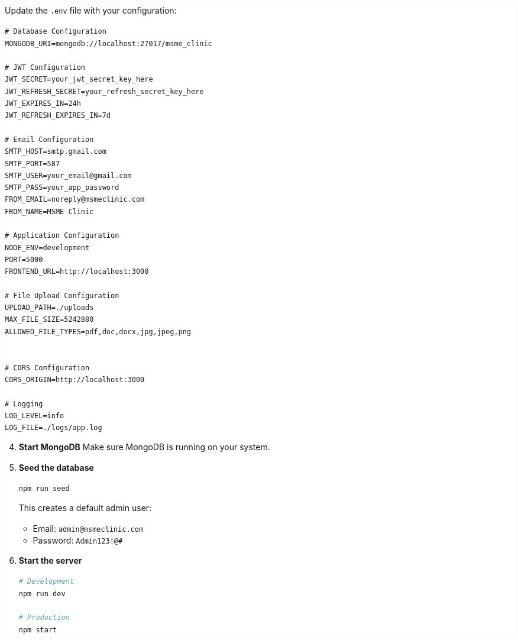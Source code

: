    Update the `.env` file with your configuration:
   ```env
   # Database Configuration
   MONGODB_URI=mongodb://localhost:27017/msme_clinic
   
   # JWT Configuration
   JWT_SECRET=your_jwt_secret_key_here
   JWT_REFRESH_SECRET=your_refresh_secret_key_here
   JWT_EXPIRES_IN=24h
   JWT_REFRESH_EXPIRES_IN=7d
   
   # Email Configuration
   SMTP_HOST=smtp.gmail.com
   SMTP_PORT=587
   SMTP_USER=your_email@gmail.com
   SMTP_PASS=your_app_password
   FROM_EMAIL=noreply@msmeclinic.com
   FROM_NAME=MSME Clinic
   
   # Application Configuration
   NODE_ENV=development
   PORT=5000
   FRONTEND_URL=http://localhost:3000
   
   # File Upload Configuration
   UPLOAD_PATH=./uploads
   MAX_FILE_SIZE=5242880
   ALLOWED_FILE_TYPES=pdf,doc,docx,jpg,jpeg,png
   
   
   # CORS Configuration
   CORS_ORIGIN=http://localhost:3000
   
   # Logging
   LOG_LEVEL=info
   LOG_FILE=./logs/app.log
   ```

4. **Start MongoDB**
   Make sure MongoDB is running on your system.

5. **Seed the database**
   ```bash
   npm run seed
   ```
   This creates a default admin user:
   - Email: `admin@msmeclinic.com`
   - Password: `Admin123!@#`

6. **Start the server**
   ```bash
   # Development
   npm run dev
   
   # Production
   npm start
   ```
